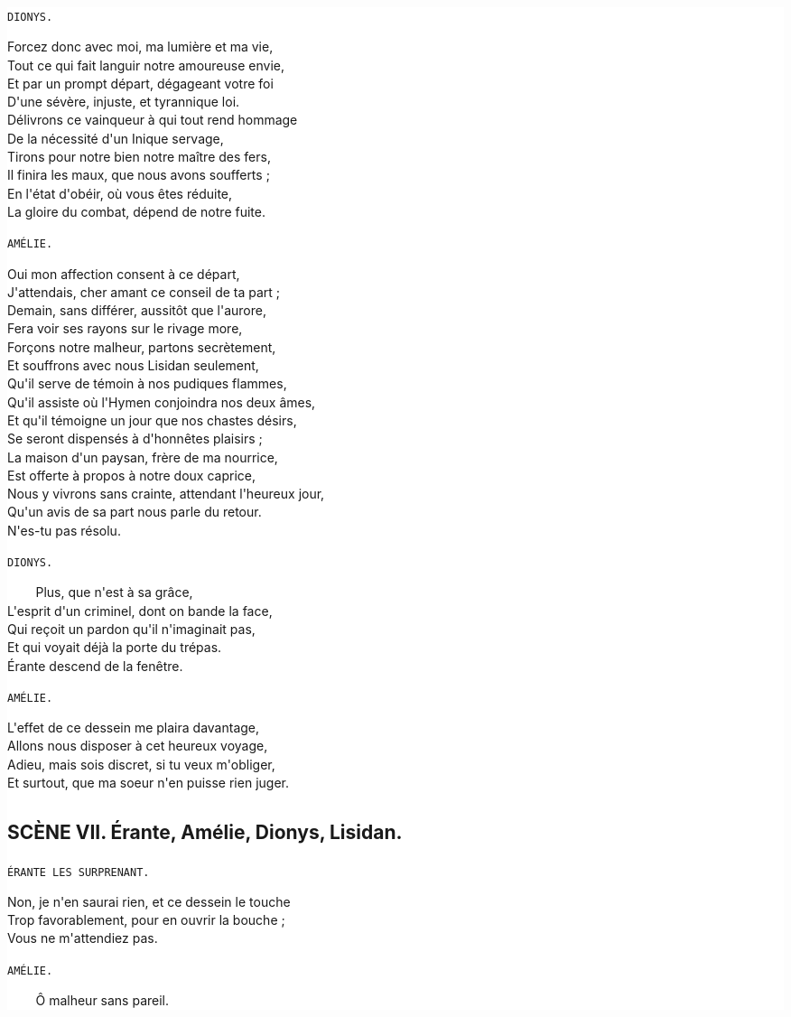     DIONYS.
Forcez donc avec moi, ma lumière et ma vie,  
Tout ce qui fait languir notre amoureuse envie,  
Et par un prompt départ, dégageant votre foi  
D'une sévère, injuste, et tyrannique loi.  
Délivrons ce vainqueur à qui tout rend hommage  
De la nécessité d'un Inique servage,  
Tirons pour notre bien notre maître des fers,  
Il finira les maux, que nous avons soufferts ;  
En l'état d'obéir, où vous êtes réduite,  
La gloire du combat, dépend de notre fuite.  

    AMÉLIE.
Oui mon affection consent à ce départ,  
J'attendais, cher amant ce conseil de ta part ;  
Demain, sans différer, aussitôt que l'aurore,  
Fera voir ses rayons sur le rivage more,  
Forçons notre malheur, partons secrètement,  
Et souffrons avec nous Lisidan seulement,  
Qu'il serve de témoin à nos pudiques flammes,  
Qu'il assiste où l'Hymen conjoindra nos deux âmes,  
Et qu'il témoigne un jour que nos chastes désirs,  
Se seront dispensés à d'honnêtes plaisirs ;  
La maison d'un paysan, frère de ma nourrice,  
Est offerte à propos à notre doux caprice,  
Nous y vivrons sans crainte, attendant l'heureux jour,  
Qu'un avis de sa part nous parle du retour.  
N'es-tu pas résolu.  

    DIONYS.
        Plus, que n'est à sa grâce,  
L'esprit d'un criminel, dont on bande la face,  
Qui reçoit un pardon qu'il n'imaginait pas,  
Et qui voyait déjà la porte du trépas.  
Érante descend de la fenêtre.


    AMÉLIE.
L'effet de ce dessein me plaira davantage,  
Allons nous disposer à cet heureux voyage,  
Adieu, mais sois discret, si tu veux m'obliger,  
Et surtout, que ma soeur n'en puisse rien juger.  


## SCÈNE VII. Érante, Amélie, Dionys, Lisidan.

    ÉRANTE LES SURPRENANT.
Non, je n'en saurai rien, et ce dessein le touche  
Trop favorablement, pour en ouvrir la bouche ;  
Vous ne m'attendiez pas.  

    AMÉLIE.
        Ô malheur sans pareil.  
